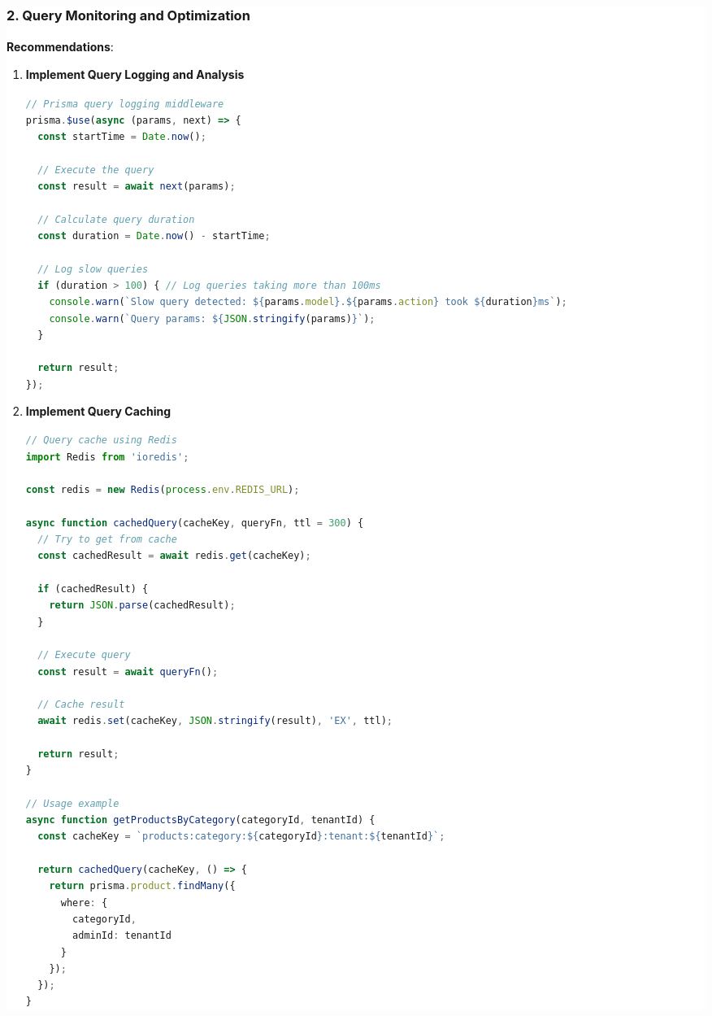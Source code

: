 ### 2. Query Monitoring and Optimization

**Recommendations**:

1. **Implement Query Logging and Analysis**
   ```typescript
   // Prisma query logging middleware
   prisma.$use(async (params, next) => {
     const startTime = Date.now();
     
     // Execute the query
     const result = await next(params);
     
     // Calculate query duration
     const duration = Date.now() - startTime;
     
     // Log slow queries
     if (duration > 100) { // Log queries taking more than 100ms
       console.warn(`Slow query detected: ${params.model}.${params.action} took ${duration}ms`);
       console.warn(`Query params: ${JSON.stringify(params)}`);
     }
     
     return result;
   });
   ```

2. **Implement Query Caching**
   ```typescript
   // Query cache using Redis
   import Redis from 'ioredis';
   
   const redis = new Redis(process.env.REDIS_URL);
   
   async function cachedQuery(cacheKey, queryFn, ttl = 300) {
     // Try to get from cache
     const cachedResult = await redis.get(cacheKey);
     
     if (cachedResult) {
       return JSON.parse(cachedResult);
     }
     
     // Execute query
     const result = await queryFn();
     
     // Cache result
     await redis.set(cacheKey, JSON.stringify(result), 'EX', ttl);
     
     return result;
   }
   
   // Usage example
   async function getProductsByCategory(categoryId, tenantId) {
     const cacheKey = `products:category:${categoryId}:tenant:${tenantId}`;
     
     return cachedQuery(cacheKey, () => {
       return prisma.product.findMany({
         where: {
           categoryId,
           adminId: tenantId
         }
       });
     });
   }
   ```
